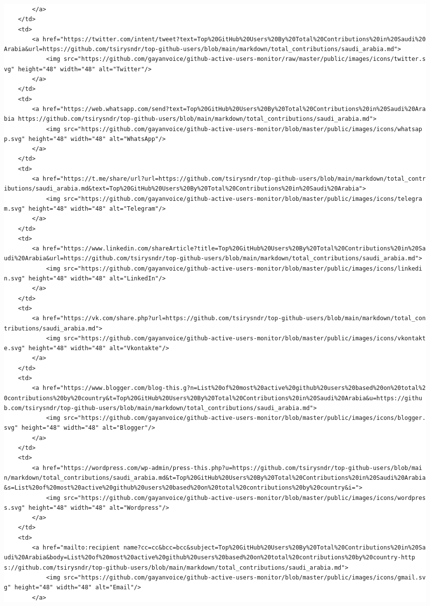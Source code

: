 			</a>
		</td>
		<td>
			<a href="https://twitter.com/intent/tweet?text=Top%20GitHub%20Users%20By%20Total%20Contributions%20in%20Saudi%20Arabia&url=https://github.com/tsirysndr/top-github-users/blob/main/markdown/total_contributions/saudi_arabia.md">
				<img src="https://github.com/gayanvoice/github-active-users-monitor/raw/master/public/images/icons/twitter.svg" height="48" width="48" alt="Twitter"/>
			</a>
		</td>
		<td>
			<a href="https://web.whatsapp.com/send?text=Top%20GitHub%20Users%20By%20Total%20Contributions%20in%20Saudi%20Arabia https://github.com/tsirysndr/top-github-users/blob/main/markdown/total_contributions/saudi_arabia.md">
				<img src="https://github.com/gayanvoice/github-active-users-monitor/blob/master/public/images/icons/whatsapp.svg" height="48" width="48" alt="WhatsApp"/>
			</a>
		</td>
		<td>
			<a href="https://t.me/share/url?url=https://github.com/tsirysndr/top-github-users/blob/main/markdown/total_contributions/saudi_arabia.md&text=Top%20GitHub%20Users%20By%20Total%20Contributions%20in%20Saudi%20Arabia">
				<img src="https://github.com/gayanvoice/github-active-users-monitor/blob/master/public/images/icons/telegram.svg" height="48" width="48" alt="Telegram"/>
			</a>
		</td>
		<td>
			<a href="https://www.linkedin.com/shareArticle?title=Top%20GitHub%20Users%20By%20Total%20Contributions%20in%20Saudi%20Arabia&url=https://github.com/tsirysndr/top-github-users/blob/main/markdown/total_contributions/saudi_arabia.md">
				<img src="https://github.com/gayanvoice/github-active-users-monitor/blob/master/public/images/icons/linkedin.svg" height="48" width="48" alt="LinkedIn"/>
			</a>
		</td>
		<td>
			<a href="https://vk.com/share.php?url=https://github.com/tsirysndr/top-github-users/blob/main/markdown/total_contributions/saudi_arabia.md">
				<img src="https://github.com/gayanvoice/github-active-users-monitor/blob/master/public/images/icons/vkontakte.svg" height="48" width="48" alt="Vkontakte"/>
			</a>
		</td>
		<td>
			<a href="https://www.blogger.com/blog-this.g?n=List%20of%20most%20active%20github%20users%20based%20on%20total%20contributions%20by%20country&t=Top%20GitHub%20Users%20By%20Total%20Contributions%20in%20Saudi%20Arabia&u=https://github.com/tsirysndr/top-github-users/blob/main/markdown/total_contributions/saudi_arabia.md">
				<img src="https://github.com/gayanvoice/github-active-users-monitor/blob/master/public/images/icons/blogger.svg" height="48" width="48" alt="Blogger"/>
			</a>
		</td>
		<td>
			<a href="https://wordpress.com/wp-admin/press-this.php?u=https://github.com/tsirysndr/top-github-users/blob/main/markdown/total_contributions/saudi_arabia.md&t=Top%20GitHub%20Users%20By%20Total%20Contributions%20in%20Saudi%20Arabia&s=List%20of%20most%20active%20github%20users%20based%20on%20total%20contributions%20by%20country&i=">
				<img src="https://github.com/gayanvoice/github-active-users-monitor/blob/master/public/images/icons/wordpress.svg" height="48" width="48" alt="Wordpress"/>
			</a>
		</td>
		<td>
			<a href="mailto:recipient name?cc=cc&bcc=bcc&subject=Top%20GitHub%20Users%20By%20Total%20Contributions%20in%20Saudi%20Arabia&body=List%20of%20most%20active%20github%20users%20based%20on%20total%20contributions%20by%20country-https://github.com/tsirysndr/top-github-users/blob/main/markdown/total_contributions/saudi_arabia.md">
				<img src="https://github.com/gayanvoice/github-active-users-monitor/blob/master/public/images/icons/gmail.svg" height="48" width="48" alt="Email"/>
			</a>